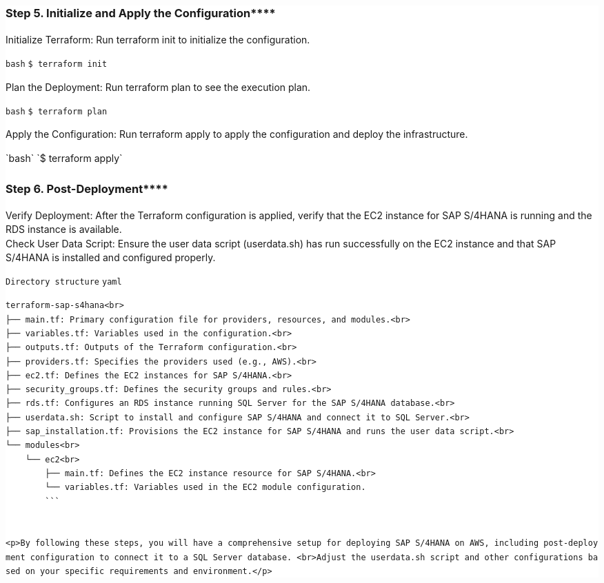   <h3>Step 5. Initialize and Apply the Configuration****</h3>
  <p>Initialize Terraform: Run terraform init to initialize the configuration.</p>
 
  `bash`
  `$ terraform init`
    <br>
  
  <p>Plan the Deployment: Run terraform plan to see the execution plan.</p>
 
 `bash`
  `$ terraform plan`
  <br>

  <p>Apply the Configuration: Run terraform apply to apply the configuration and deploy the infrastructure.</p>
`bash`
 `$ terraform apply`
 <br>
  
  <h3>Step 6. Post-Deployment****</h3>
<p>Verify Deployment: After the Terraform configuration is applied, verify that the EC2 instance for SAP S/4HANA is running and the RDS instance is available.<br>
 Check User Data Script: Ensure the user data script (userdata.sh) has run successfully on the EC2 instance and that SAP S/4HANA is installed and configured properly.</p>
  
`Directory structure`
`yaml`
```
terraform-sap-s4hana<br>
├── main.tf: Primary configuration file for providers, resources, and modules.<br>
├── variables.tf: Variables used in the configuration.<br>
├── outputs.tf: Outputs of the Terraform configuration.<br>
├── providers.tf: Specifies the providers used (e.g., AWS).<br>
├── ec2.tf: Defines the EC2 instances for SAP S/4HANA.<br>
├── security_groups.tf: Defines the security groups and rules.<br>
├── rds.tf: Configures an RDS instance running SQL Server for the SAP S/4HANA database.<br>
├── userdata.sh: Script to install and configure SAP S/4HANA and connect it to SQL Server.<br>
├── sap_installation.tf: Provisions the EC2 instance for SAP S/4HANA and runs the user data script.<br>
└── modules<br>
    └── ec2<br>
        ├── main.tf: Defines the EC2 instance resource for SAP S/4HANA.<br>
        └── variables.tf: Variables used in the EC2 module configuration.
        ```
  

<p>By following these steps, you will have a comprehensive setup for deploying SAP S/4HANA on AWS, including post-deployment configuration to connect it to a SQL Server database. <br>Adjust the userdata.sh script and other configurations based on your specific requirements and environment.</p>
